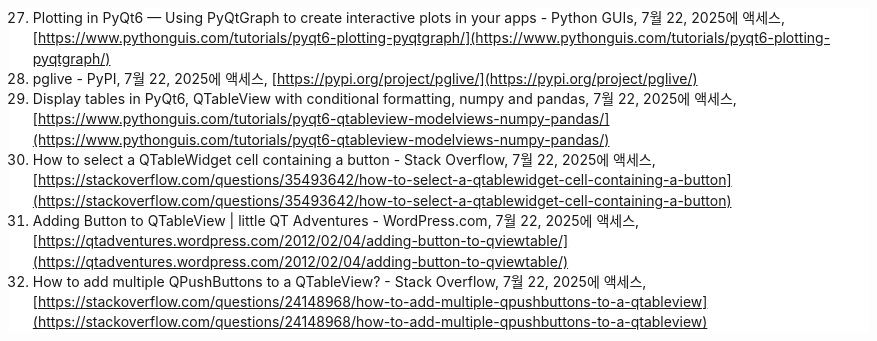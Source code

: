 27. Plotting in PyQt6 — Using PyQtGraph to create interactive plots in your apps \- Python GUIs, 7월 22, 2025에 액세스, [https://www.pythonguis.com/tutorials/pyqt6-plotting-pyqtgraph/](https://www.pythonguis.com/tutorials/pyqt6-plotting-pyqtgraph/)  
28. pglive \- PyPI, 7월 22, 2025에 액세스, [https://pypi.org/project/pglive/](https://pypi.org/project/pglive/)  
29. Display tables in PyQt6, QTableView with conditional formatting, numpy and pandas, 7월 22, 2025에 액세스, [https://www.pythonguis.com/tutorials/pyqt6-qtableview-modelviews-numpy-pandas/](https://www.pythonguis.com/tutorials/pyqt6-qtableview-modelviews-numpy-pandas/)  
30. How to select a QTableWidget cell containing a button \- Stack Overflow, 7월 22, 2025에 액세스, [https://stackoverflow.com/questions/35493642/how-to-select-a-qtablewidget-cell-containing-a-button](https://stackoverflow.com/questions/35493642/how-to-select-a-qtablewidget-cell-containing-a-button)  
31. Adding Button to QTableView | little QT Adventures \- WordPress.com, 7월 22, 2025에 액세스, [https://qtadventures.wordpress.com/2012/02/04/adding-button-to-qviewtable/](https://qtadventures.wordpress.com/2012/02/04/adding-button-to-qviewtable/)  
32. How to add multiple QPushButtons to a QTableView? \- Stack Overflow, 7월 22, 2025에 액세스, [https://stackoverflow.com/questions/24148968/how-to-add-multiple-qpushbuttons-to-a-qtableview](https://stackoverflow.com/questions/24148968/how-to-add-multiple-qpushbuttons-to-a-qtableview)